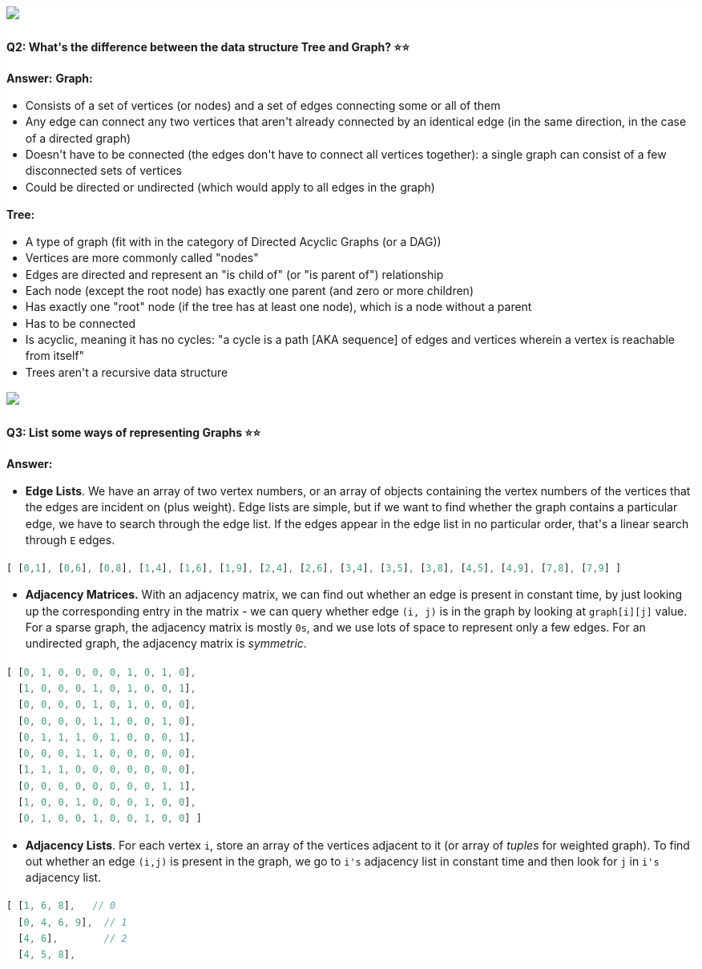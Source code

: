 
![](https://miro.medium.com/max/1640/1*4s5Z7gVwVqmKcslgiamRyw.png)


#### Q2: What's the difference between the data structure Tree and Graph? ⭐⭐
**Answer:**
**Graph:**
* Consists of a set of vertices (or nodes) and a set of edges connecting some or all of them
* Any edge can connect any two vertices that aren't already connected by an identical edge (in the same direction, in the case of a directed graph)
* Doesn't have to be connected (the edges don't have to connect all vertices together): a single graph can consist of a few disconnected sets of vertices
* Could be directed or undirected (which would apply to all edges in the graph)

**Tree:**
* A type of graph (fit with in the category of Directed Acyclic Graphs (or a DAG))
* Vertices are more commonly called "nodes"
* Edges are directed and represent an "is child of" (or "is parent of") relationship
* Each node (except the root node) has exactly one parent (and zero or more children)
* Has exactly one "root" node (if the tree has at least one node), which is a node without a parent
* Has to be connected
* Is acyclic, meaning it has no cycles: "a cycle is a path [AKA sequence] of edges and vertices wherein a vertex is reachable from itself"
* Trees aren't a recursive data structure



![](https://miro.medium.com/max/2262/1*-yHATwTlY2hwceJ93-D-cw.jpeg)


#### Q3: List some ways of representing Graphs ⭐⭐
**Answer:**
* **Edge Lists**. We have an array of two vertex numbers, or an array of objects containing the vertex numbers of the vertices that the edges are incident on (plus weight). Edge lists are simple, but if we want to find whether the graph contains a particular edge, we have to search through the edge list. If the edges appear in the edge list in no particular order, that's a linear search through `E` edges.
```js
[ [0,1], [0,6], [0,8], [1,4], [1,6], [1,9], [2,4], [2,6], [3,4], [3,5], [3,8], [4,5], [4,9], [7,8], [7,9] ]
```
* **Adjacency Matrices.** With an adjacency matrix, we can find out whether an edge is present in constant time, by just looking up the corresponding entry in the matrix - we can query whether edge `(i, j)` is in the graph by looking at `graph[i][j]` value. For a sparse graph, the adjacency matrix is mostly `0s`, and we use lots of space to represent only a few edges. For an undirected graph, the adjacency matrix is _symmetric_.
```js
[ [0, 1, 0, 0, 0, 0, 1, 0, 1, 0],
  [1, 0, 0, 0, 1, 0, 1, 0, 0, 1],
  [0, 0, 0, 0, 1, 0, 1, 0, 0, 0],
  [0, 0, 0, 0, 1, 1, 0, 0, 1, 0],
  [0, 1, 1, 1, 0, 1, 0, 0, 0, 1],
  [0, 0, 0, 1, 1, 0, 0, 0, 0, 0],
  [1, 1, 1, 0, 0, 0, 0, 0, 0, 0],
  [0, 0, 0, 0, 0, 0, 0, 0, 1, 1],
  [1, 0, 0, 1, 0, 0, 0, 1, 0, 0],
  [0, 1, 0, 0, 1, 0, 0, 1, 0, 0] ]
```
* **Adjacency Lists**. For each vertex `i`, store an array of the vertices adjacent to it (or array of _tuples_ for weighted graph). To find out whether an edge `(i,j)` is present in the graph, we go to `i's` adjacency list in constant time and then look for `j` in `i's` adjacency list.
```js
[ [1, 6, 8],   // 0
  [0, 4, 6, 9],  // 1
  [4, 6],        // 2
  [4, 5, 8],
```